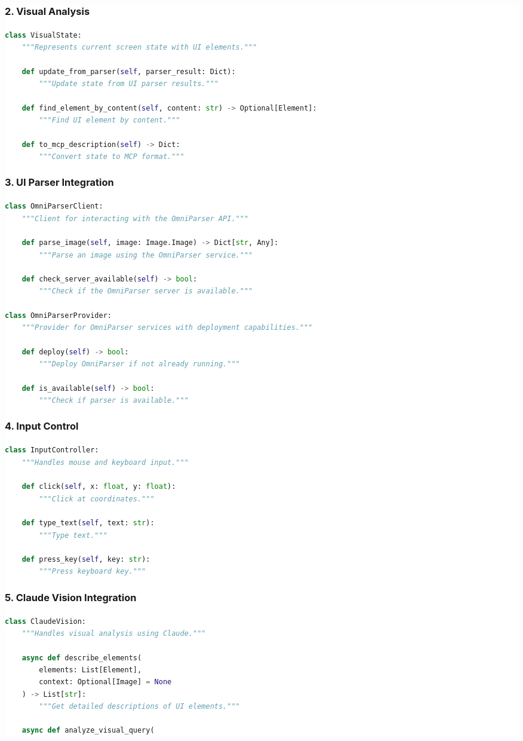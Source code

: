 ### 2. Visual Analysis
```python
class VisualState:
    """Represents current screen state with UI elements."""
    
    def update_from_parser(self, parser_result: Dict):
        """Update state from UI parser results."""
        
    def find_element_by_content(self, content: str) -> Optional[Element]:
        """Find UI element by content."""
        
    def to_mcp_description(self) -> Dict:
        """Convert state to MCP format."""
```

### 3. UI Parser Integration 
```python
class OmniParserClient:
    """Client for interacting with the OmniParser API."""
    
    def parse_image(self, image: Image.Image) -> Dict[str, Any]:
        """Parse an image using the OmniParser service."""
        
    def check_server_available(self) -> bool:
        """Check if the OmniParser server is available."""

class OmniParserProvider:
    """Provider for OmniParser services with deployment capabilities."""
    
    def deploy(self) -> bool:
        """Deploy OmniParser if not already running."""
    
    def is_available(self) -> bool:
        """Check if parser is available."""
```

### 4. Input Control
```python
class InputController:
    """Handles mouse and keyboard input."""
    
    def click(self, x: float, y: float):
        """Click at coordinates."""
        
    def type_text(self, text: str):
        """Type text."""
        
    def press_key(self, key: str):
        """Press keyboard key."""
```

### 5. Claude Vision Integration
```python
class ClaudeVision:
    """Handles visual analysis using Claude."""
    
    async def describe_elements(
        elements: List[Element],
        context: Optional[Image] = None
    ) -> List[str]:
        """Get detailed descriptions of UI elements."""
        
    async def analyze_visual_query(
```